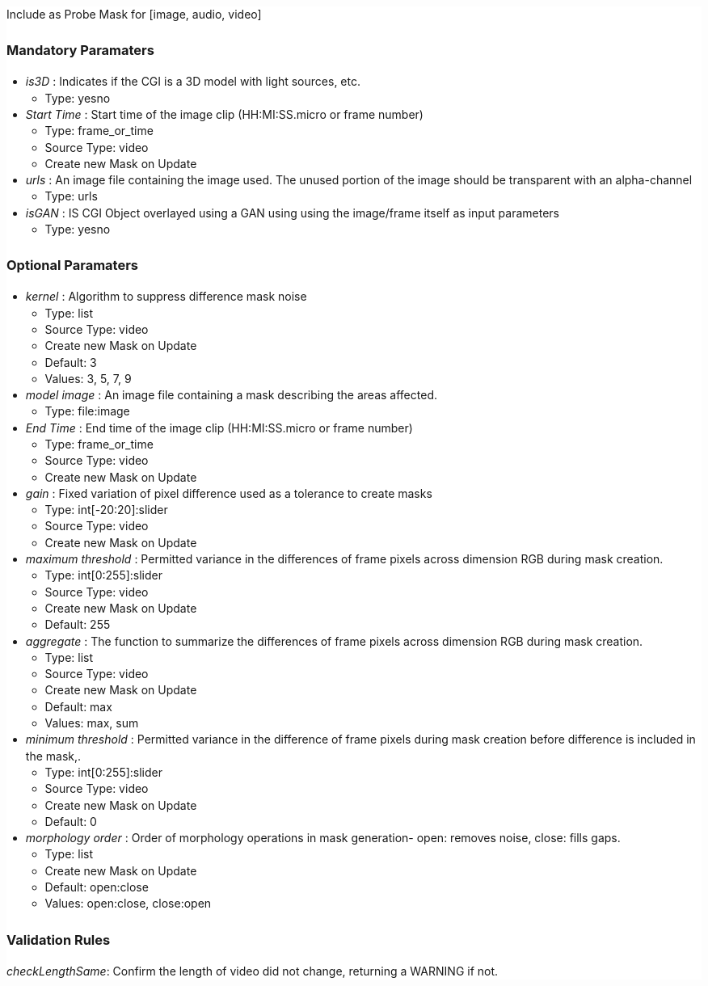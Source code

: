 Include as Probe Mask for [image, audio, video]
### Mandatory Paramaters
+ *is3D* : Indicates if the CGI is a 3D model with light sources, etc.
   - Type: yesno
+ *Start Time* : Start time of the image clip (HH:MI:SS.micro or frame number)
   - Type: frame_or_time
    - Source Type: video
    - Create new Mask on Update
+ *urls* : An image file containing the image used.  The unused portion of the image should be transparent with an alpha-channel
   - Type: urls
+ *isGAN* : IS CGI Object overlayed using a GAN using using the image/frame itself as input parameters
   - Type: yesno
### Optional Paramaters
+ *kernel* : Algorithm to suppress difference mask noise
   - Type: list
    - Source Type: video
    - Create new Mask on Update
    - Default: 3
    - Values: 3, 5, 7, 9
+ *model image* : An image file containing a mask describing the areas affected.
   - Type: file:image
+ *End Time* : End time of the image clip (HH:MI:SS.micro or frame number)
   - Type: frame_or_time
    - Source Type: video
    - Create new Mask on Update
+ *gain* : Fixed variation of pixel difference used as a tolerance to create masks
   - Type: int[-20:20]:slider
    - Source Type: video
    - Create new Mask on Update
+ *maximum threshold* : Permitted variance in the differences of frame pixels across dimension RGB during mask creation.
   - Type: int[0:255]:slider
    - Source Type: video
    - Create new Mask on Update
    - Default: 255
+ *aggregate* : The function to summarize the differences of frame pixels across dimension RGB during mask creation.
   - Type: list
    - Source Type: video
    - Create new Mask on Update
    - Default: max
    - Values: max, sum
+ *minimum threshold* : Permitted variance in the difference of frame pixels during mask creation before difference is included in the mask,.
   - Type: int[0:255]:slider
    - Source Type: video
    - Create new Mask on Update
    - Default: 0
+ *morphology order* : Order of morphology operations in mask generation- open: removes noise, close: fills gaps.
   - Type: list
    - Create new Mask on Update
    - Default: open:close
    - Values: open:close, close:open
### Validation Rules
*checkLengthSame*: Confirm the length of video did not change, returning a WARNING if not.
